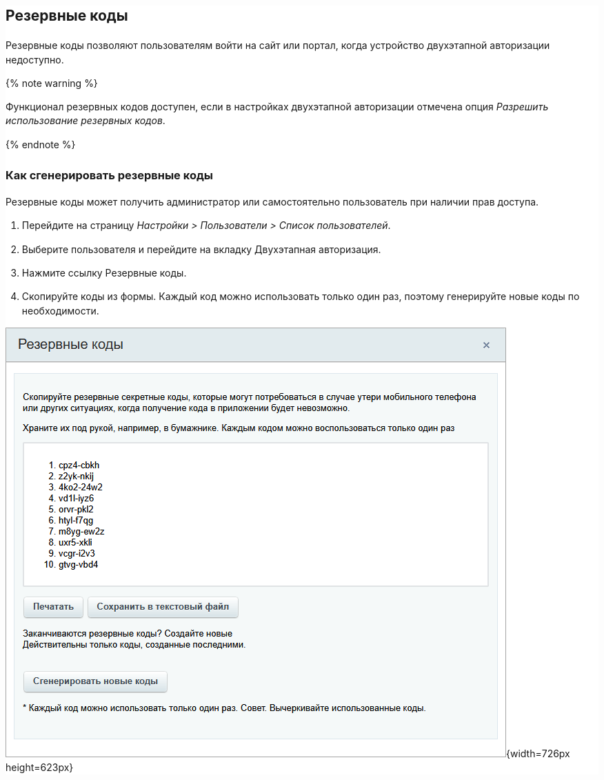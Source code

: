 ## Резервные коды

Резервные коды позволяют пользователям войти на сайт или портал, когда устройство двухэтапной авторизации недоступно.

{% note warning %}
 

Функционал резервных кодов доступен, если в настройках двухэтапной авторизации отмечена опция *Разрешить использование резервных кодов*.


{% endnote %}

### Как сгенерировать резервные коды

Резервные коды может получить администратор или самостоятельно пользователь при наличии прав доступа.

1. Перейдите на страницу *Настройки > Пользователи > Список пользователей*.

2. Выберите пользователя и перейдите на вкладку Двухэтапная авторизация.

3. Нажмите ссылку Резервные коды.

4. Скопируйте коды из формы. Каждый код можно использовать только один раз, поэтому генерируйте новые коды по необходимости.

![](./proaktivnaya-zaschita-37.png){width=726px height=623px}
